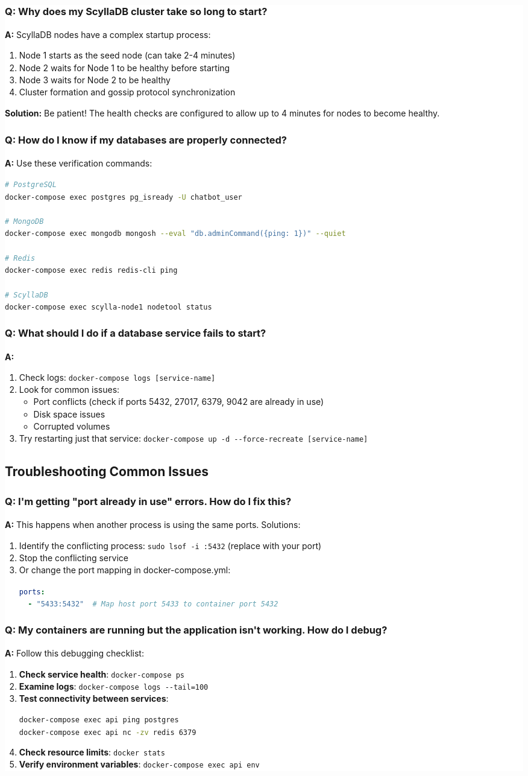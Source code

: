 ### Q: Why does my ScyllaDB cluster take so long to start?
**A:** ScyllaDB nodes have a complex startup process:
1. Node 1 starts as the seed node (can take 2-4 minutes)
2. Node 2 waits for Node 1 to be healthy before starting
3. Node 3 waits for Node 2 to be healthy
4. Cluster formation and gossip protocol synchronization

**Solution:** Be patient! The health checks are configured to allow up to 4 minutes for nodes to become healthy.

### Q: How do I know if my databases are properly connected?
**A:** Use these verification commands:
```bash
# PostgreSQL
docker-compose exec postgres pg_isready -U chatbot_user

# MongoDB
docker-compose exec mongodb mongosh --eval "db.adminCommand({ping: 1})" --quiet

# Redis
docker-compose exec redis redis-cli ping

# ScyllaDB
docker-compose exec scylla-node1 nodetool status
```

### Q: What should I do if a database service fails to start?
**A:** 
1. Check logs: `docker-compose logs [service-name]`
2. Look for common issues: 
   - Port conflicts (check if ports 5432, 27017, 6379, 9042 are already in use)
   - Disk space issues
   - Corrupted volumes
3. Try restarting just that service: `docker-compose up -d --force-recreate [service-name]`

## Troubleshooting Common Issues

### Q: I'm getting "port already in use" errors. How do I fix this?
**A:** This happens when another process is using the same ports. Solutions:
1. Identify the conflicting process: `sudo lsof -i :5432` (replace with your port)
2. Stop the conflicting service
3. Or change the port mapping in docker-compose.yml:
   ```yaml
   ports:
     - "5433:5432"  # Map host port 5433 to container port 5432
   ```

### Q: My containers are running but the application isn't working. How do I debug?
**A:** Follow this debugging checklist:
1. **Check service health**: `docker-compose ps`
2. **Examine logs**: `docker-compose logs --tail=100`
3. **Test connectivity between services**:
   ```bash
   docker-compose exec api ping postgres
   docker-compose exec api nc -zv redis 6379
   ```
4. **Check resource limits**: `docker stats`
5. **Verify environment variables**: `docker-compose exec api env`
